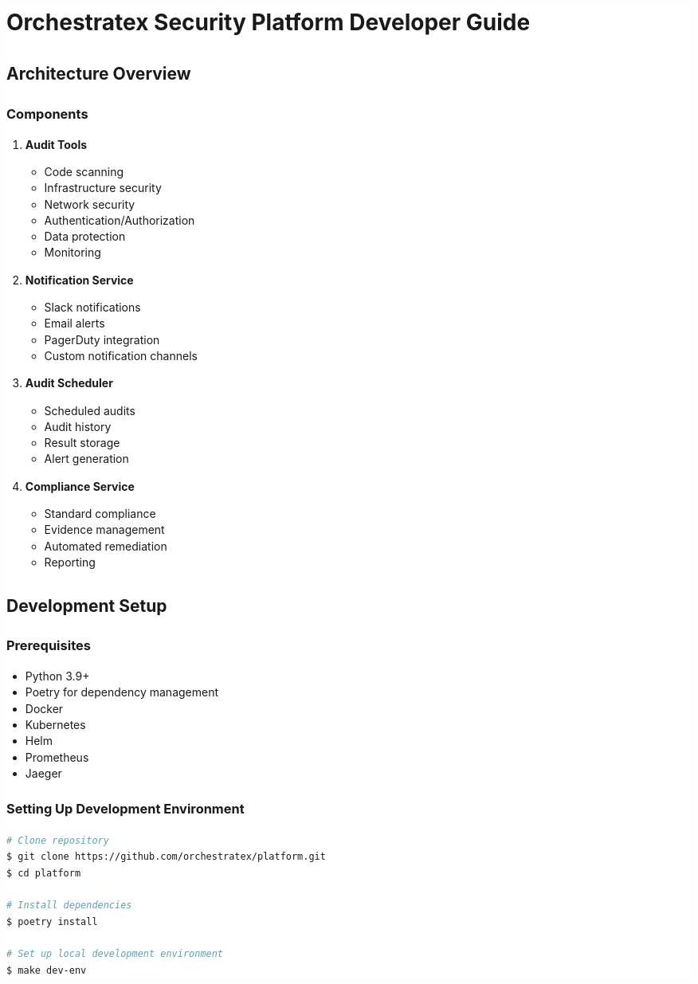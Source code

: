 # Orchestratex Security Platform Developer Guide

## Architecture Overview

### Components
1. **Audit Tools**
   - Code scanning
   - Infrastructure security
   - Network security
   - Authentication/Authorization
   - Data protection
   - Monitoring

2. **Notification Service**
   - Slack notifications
   - Email alerts
   - PagerDuty integration
   - Custom notification channels

3. **Audit Scheduler**
   - Scheduled audits
   - Audit history
   - Result storage
   - Alert generation

4. **Compliance Service**
   - Standard compliance
   - Evidence management
   - Automated remediation
   - Reporting

## Development Setup

### Prerequisites
- Python 3.9+
- Poetry for dependency management
- Docker
- Kubernetes
- Helm
- Prometheus
- Jaeger

### Setting Up Development Environment
```bash
# Clone repository
$ git clone https://github.com/orchestratex/platform.git
$ cd platform

# Install dependencies
$ poetry install

# Set up local development environment
$ make dev-env
```
